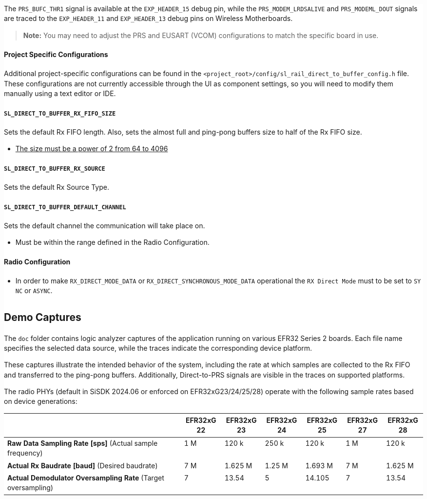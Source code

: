 The `PRS_BUFC_THR1` signal is available at the `EXP_HEADER_15` debug pin, while
the `PRS_MODEM_LRDSALIVE` and `PRS_MODEML_DOUT` signals are traced to the
`EXP_HEADER_11` and `EXP_HEADER_13` debug pins on Wireless Motherboards.

> **Note:** You may need to adjust the PRS and EUSART (VCOM) configurations to
> match the specific board in use.

#### Project Specific Configurations ####

Additional project-specific configurations can be found in the
`<project_root>/config/sl_rail_direct_to_buffer_config.h` file. These
configurations are not currently accessible through the UI as component
settings, so you will need to modify them manually using a text editor or IDE.

#### `SL_DIRECT_TO_BUFFER_RX_FIFO_SIZE` ####

Sets the default Rx FIFO length. Also, sets the almost full and ping-pong
buffers size to half of the Rx FIFO size.

- [The size must be a power of 2 from 64 to
  4096](https://docs.silabs.com/rail/latest/rail-api/efr32-main#receive-and-transmit-fifo-buffers)

#### `SL_DIRECT_TO_BUFFER_RX_SOURCE` ####

Sets the default Rx Source Type.

#### `SL_DIRECT_TO_BUFFER_DEFAULT_CHANNEL` ####

Sets the default channel the communication will take place on.

- Must be within the range defined in the Radio Configuration.

#### Radio Configuration ####

- In order to make `RX_DIRECT_MODE_DATA` or `RX_DIRECT_SYNCHRONOUS_MODE_DATA`
  operational the `RX Direct Mode` must to be set to `SYNC` or `ASYNC`.

## Demo Captures ##

The `doc` folder contains logic analyzer captures of the application running on
various EFR32 Series 2 boards. Each file name specifies the selected data
source, while the traces indicate the corresponding device platform.

These captures illustrate the intended behavior of the system, including the
rate at which samples are collected to the Rx FIFO and transferred to the
ping-pong buffers. Additionally, Direct-to-PRS signals are visible in the traces
on supported platforms.

The radio PHYs (default in SiSDK 2024.06 or enforced on EFR32xG23/24/25/28)
operate with the following sample rates based on device generations:

|                                                                | EFR32xG22 | EFR32xG23 | EFR32xG24 | EFR32xG25 | EFR32xG27 | EFR32xG28 |
|----------------------------------------------------------------|-----------|-----------|-----------|-----------|-----------|-----------|
| **Raw Data Sampling Rate [sps]** (Actual sample frequency)     | 1 M       | 120 k     | 250 k     | 120 k     | 1 M       | 120 k     |
| **Actual Rx Baudrate [baud]** (Desired baudrate)               | 7 M       | 1.625 M   | 1.25 M    | 1.693 M   | 7 M       | 1.625 M   |
| **Actual Demodulator Oversampling Rate** (Target oversampling) | 7         | 13.54     | 5         | 14.105    | 7         | 13.54     |
